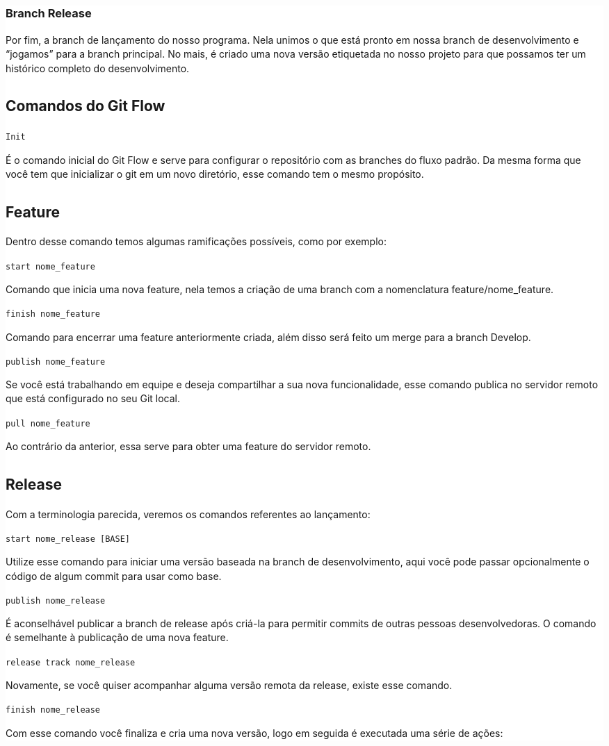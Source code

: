 ### Branch Release

Por fim, a branch de lançamento do nosso programa. Nela unimos o que está pronto em nossa branch de desenvolvimento e “jogamos” para a branch principal. No mais, é criado uma nova versão etiquetada no nosso projeto para que possamos ter um histórico completo do desenvolvimento.

## Comandos do Git Flow

`Init`

É o comando inicial do Git Flow e serve para configurar o repositório com as branches do fluxo padrão. Da mesma forma que você tem que inicializar o git em um novo diretório, esse comando tem o mesmo propósito.

## Feature

Dentro desse comando temos algumas ramificações possíveis, como por exemplo:

`start nome_feature`

Comando que inicia uma nova feature, nela temos a criação de uma branch com a nomenclatura feature/nome_feature.

`finish nome_feature`

Comando para encerrar uma feature anteriormente criada, além disso será feito um merge para a branch Develop.

`publish nome_feature`

Se você está trabalhando em equipe e deseja compartilhar a sua nova funcionalidade, esse comando publica no servidor remoto que está configurado no seu Git local.

`pull nome_feature`

Ao contrário da anterior, essa serve para obter uma feature do servidor remoto.

## Release

Com a terminologia parecida, veremos os comandos referentes ao lançamento:

`start nome_release [BASE]`

Utilize esse comando para iniciar uma versão baseada na branch de desenvolvimento, aqui você pode passar opcionalmente o código de algum commit para usar como base.

`publish nome_release`

É aconselhável publicar a branch de release após criá-la para permitir commits de outras pessoas desenvolvedoras. O comando é semelhante à publicação de uma nova feature.

`release track nome_release`

Novamente, se você quiser acompanhar alguma versão remota da release, existe esse comando.

`finish nome_release`

Com esse comando você finaliza e cria uma nova versão, logo em seguida é executada uma série de ações:
